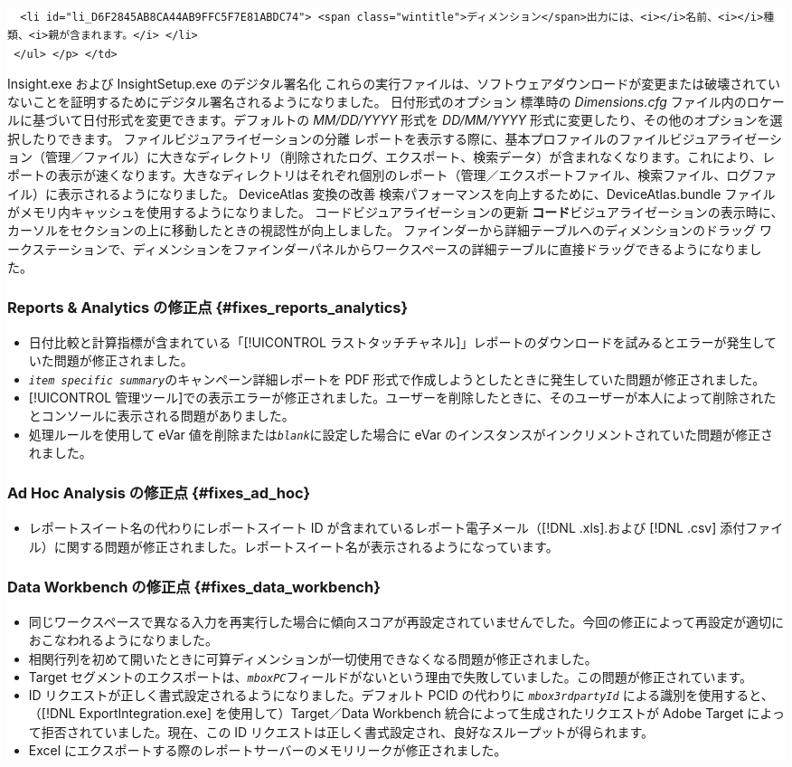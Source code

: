       <li id="li_D6F2845AB8CA44AB9FFC5F7E81ABDC74"> <span class="wintitle">ディメンション</span>出力には、<i></i>名前、<i></i>種類、<i>親が含まれます。</i> </li> 
     </ul> </p> </td> 
  </tr> 
  <tr> 
   <td colname="col1"> <span class="filepath">Insight.exe</span> および <span class="filepath">InsightSetup.exe</span> のデジタル署名化 </td> 
   <td colname="col2"> これらの実行ファイルは、ソフトウェアダウンロードが変更または破壊されていないことを証明するためにデジタル署名されるようになりました。 </td> 
  </tr> 
  <tr> 
   <td colname="col1"> 日付形式のオプション </td> 
   <td colname="col2"> 標準時の <i>Dimensions.cfg</i> ファイル内のロケールに基づいて日付形式を変更できます。デフォルトの <i>MM/DD/YYYY</i> 形式を <i>DD/MM/YYYY</i> 形式に変更したり、その他のオプションを選択したりできます。 </td> 
  </tr> 
  <tr> 
   <td colname="col1"> ファイルビジュアライゼーションの分離 </td> 
   <td colname="col2"> レポートを表示する際に、基本プロファイルのファイルビジュアライゼーション（<span class="uicontrol">管理</span>／<span class="uicontrol">ファイル</span>）に大きなディレクトリ（削除されたログ、エクスポート、検索データ）が含まれなくなります。これにより、レポートの表示が速くなります。大きなディレクトリはそれぞれ個別のレポート（管理／エクスポートファイル、検索ファイル、ログファイル）に表示されるようになりました。 </td> 
  </tr> 
  <tr> 
   <td colname="col1"> DeviceAtlas 変換の改善 </td> 
   <td colname="col2"> 検索パフォーマンスを向上するために、DeviceAtlas.bundle ファイルがメモリ内キャッシュを使用するようになりました。 </td> 
  </tr> 
  <tr> 
   <td colname="col1"> コードビジュアライゼーションの更新 </td> 
   <td colname="col2"> <b>コード</b>ビジュアライゼーションの表示時に、カーソルをセクションの上に移動したときの視認性が向上しました。 </td> 
  </tr> 
  <tr> 
   <td colname="col1"> ファインダーから詳細テーブルへのディメンションのドラッグ </td> 
   <td colname="col2"> ワークステーションで、ディメンションを<span class="wintitle">ファインダー</span>パネルからワークスペースの詳細テーブルに直接ドラッグできるようになりました。 </td> 
  </tr> 
 </tbody> 
</table>

### Reports &amp; Analytics の修正点 {#fixes_reports_analytics}

* 日付比較と計算指標が含まれている「[!UICONTROL ラストタッチチャネル]」レポートのダウンロードを試みるとエラーが発生していた問題が修正されました。
* *`item specific summary`*&#x200B;のキャンペーン詳細レポートを PDF 形式で作成しようとしたときに発生していた問題が修正されました。
* [!UICONTROL 管理ツール]での表示エラーが修正されました。ユーザーを削除したときに、そのユーザーが本人によって削除されたとコンソールに表示される問題がありました。
* 処理ルールを使用して eVar 値を削除または&#x200B;*`blank`*&#x200B;に設定した場合に eVar のインスタンスがインクリメントされていた問題が修正されました。

### Ad Hoc Analysis の修正点 {#fixes_ad_hoc}

* レポートスイート名の代わりにレポートスイート ID が含まれているレポート電子メール（[!DNL  .xls].および [!DNL  .csv] 添付ファイル）に関する問題が修正されました。レポートスイート名が表示されるようになっています。

### Data Workbench の修正点 {#fixes_data_workbench}

* 同じワークスペースで異なる入力を再実行した場合に傾向スコアが再設定されていませんでした。今回の修正によって再設定が適切におこなわれるようになりました。
* 相関行列を初めて開いたときに可算ディメンションが一切使用できなくなる問題が修正されました。
* Target セグメントのエクスポートは、*`mboxPC`*&#x200B;フィールドがないという理由で失敗していました。この問題が修正されています。
* ID リクエストが正しく書式設定されるようになりました。デフォルト PCID の代わりに *`mbox3rdpartyId`* による識別を使用すると、（[!DNL  ExportIntegration.exe] を使用して）Target／Data Workbench 統合によって生成されたリクエストが Adobe Target によって拒否されていました。現在、この ID リクエストは正しく書式設定され、良好なスループットが得られます。
* Excel にエクスポートする際のレポートサーバーのメモリリークが修正されました。
